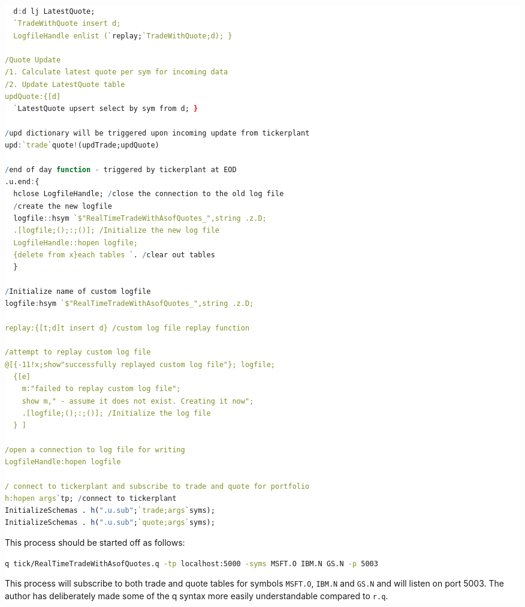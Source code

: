 ```q
  d:d lj LatestQuote;
  `TradeWithQuote insert d;
  LogfileHandle enlist (`replay;`TradeWithQuote;d); }

/Quote Update
/1. Calculate latest quote per sym for incoming data
/2. Update LatestQuote table
updQuote:{[d]
  `LatestQuote upsert select by sym from d; }

/upd dictionary will be triggered upon incoming update from tickerplant
upd:`trade`quote!(updTrade;updQuote)

/end of day function - triggered by tickerplant at EOD
.u.end:{
  hclose LogfileHandle; /close the connection to the old log file
  /create the new logfile
  logfile::hsym `$"RealTimeTradeWithAsofQuotes_",string .z.D;
  .[logfile;();:;()]; /Initialize the new log file
  LogfileHandle::hopen logfile;
  {delete from x}each tables `. /clear out tables
  }

/Initialize name of custom logfile
logfile:hsym `$"RealTimeTradeWithAsofQuotes_",string .z.D;

replay:{[t;d]t insert d} /custom log file replay function

/attempt to replay custom log file
@[{-11!x;show"successfully replayed custom log file"}; logfile;
  {[e]
    m:"failed to replay custom log file";
    show m," - assume it does not exist. Creating it now";
    .[logfile;();:;()]; /Initialize the log file
  } ]

/open a connection to log file for writing
LogfileHandle:hopen logfile

/ connect to tickerplant and subscribe to trade and quote for portfolio
h:hopen args`tp; /connect to tickerplant
InitializeSchemas . h(".u.sub";`trade;args`syms);
InitializeSchemas . h(".u.sub";`quote;args`syms);
```

This process should be started off as follows:

```bash
q tick/RealTimeTradeWithAsofQuotes.q -tp localhost:5000 -syms MSFT.O IBM.N GS.N -p 5003
```

This process will subscribe to both trade and quote tables for symbols `MSFT.O`, `IBM.N` and `GS.N` and will listen on port 5003. The author has deliberately made some of the q syntax more easily understandable compared to `r.q`.
